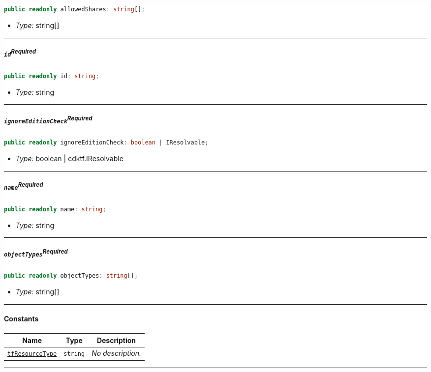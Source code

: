 ```typescript
public readonly allowedShares: string[];
```

- *Type:* string[]

---

##### `id`<sup>Required</sup> <a name="id" id="@cdktf/provider-snowflake.failoverGroup.FailoverGroup.property.id"></a>

```typescript
public readonly id: string;
```

- *Type:* string

---

##### `ignoreEditionCheck`<sup>Required</sup> <a name="ignoreEditionCheck" id="@cdktf/provider-snowflake.failoverGroup.FailoverGroup.property.ignoreEditionCheck"></a>

```typescript
public readonly ignoreEditionCheck: boolean | IResolvable;
```

- *Type:* boolean | cdktf.IResolvable

---

##### `name`<sup>Required</sup> <a name="name" id="@cdktf/provider-snowflake.failoverGroup.FailoverGroup.property.name"></a>

```typescript
public readonly name: string;
```

- *Type:* string

---

##### `objectTypes`<sup>Required</sup> <a name="objectTypes" id="@cdktf/provider-snowflake.failoverGroup.FailoverGroup.property.objectTypes"></a>

```typescript
public readonly objectTypes: string[];
```

- *Type:* string[]

---

#### Constants <a name="Constants" id="Constants"></a>

| **Name** | **Type** | **Description** |
| --- | --- | --- |
| <code><a href="#@cdktf/provider-snowflake.failoverGroup.FailoverGroup.property.tfResourceType">tfResourceType</a></code> | <code>string</code> | *No description.* |

---